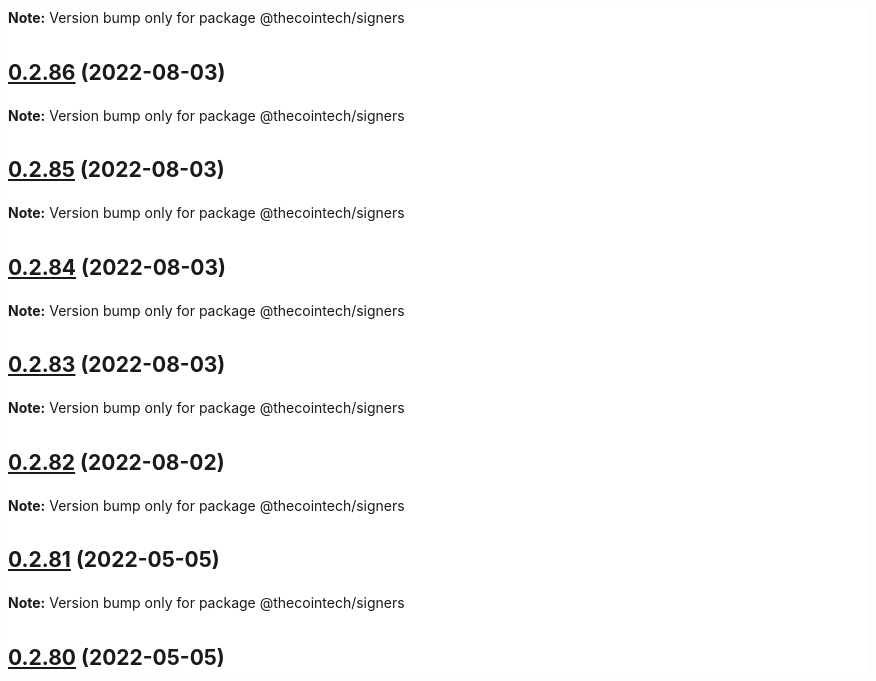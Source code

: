 **Note:** Version bump only for package @thecointech/signers





## [0.2.86](https://github.com/thecointech/thecoin/compare/v0.2.85...v0.2.86) (2022-08-03)

**Note:** Version bump only for package @thecointech/signers





## [0.2.85](https://github.com/thecointech/thecoin/compare/v0.2.84...v0.2.85) (2022-08-03)

**Note:** Version bump only for package @thecointech/signers





## [0.2.84](https://github.com/thecointech/thecoin/compare/v0.2.83...v0.2.84) (2022-08-03)

**Note:** Version bump only for package @thecointech/signers





## [0.2.83](https://github.com/thecointech/thecoin/compare/v0.2.82...v0.2.83) (2022-08-03)

**Note:** Version bump only for package @thecointech/signers





## [0.2.82](https://github.com/thecointech/thecoin/compare/v0.2.81...v0.2.82) (2022-08-02)

**Note:** Version bump only for package @thecointech/signers





## [0.2.81](https://github.com/thecointech/thecoin/compare/v0.2.80...v0.2.81) (2022-05-05)

**Note:** Version bump only for package @thecointech/signers





## [0.2.80](https://github.com/thecointech/thecoin/compare/v0.2.79...v0.2.80) (2022-05-05)
